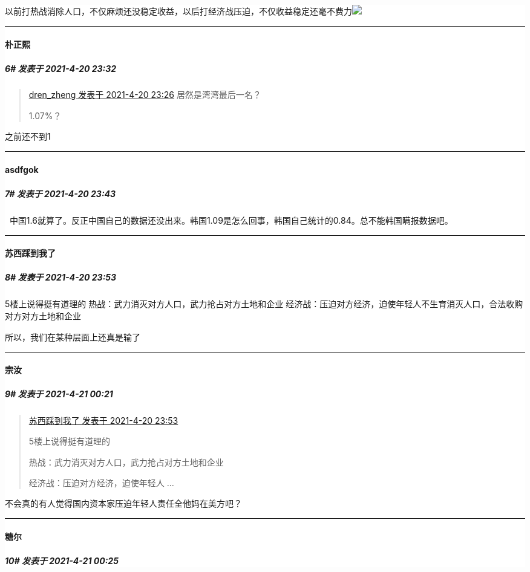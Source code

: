 
以前打热战消除人口，不仅麻烦还没稳定收益，以后打经济战压迫，不仅收益稳定还毫不费力<img src="https://static.saraba1st.com/image/smiley/face2017/084.png" referrerpolicy="no-referrer">


-----

####  朴正熙  
##### 6#       发表于 2021-4-20 23:32


<blockquote><a href="httphttps://bbs.saraba1st.com/2b/forum.php?mod=redirect&amp;goto=findpost&amp;pid=51005260&amp;ptid=2000115" target="_blank">dren_zheng 发表于 2021-4-20 23:26</a>
居然是湾湾最后一名？

1.07%？</blockquote>
之前还不到1


-----

####  asdfgok  
##### 7#       发表于 2021-4-20 23:43


  中国1.6就算了。反正中国自己的数据还没出来。韩国1.09是怎么回事，韩国自己统计的0.84。总不能韩国瞒报数据吧。


-----

####  苏西踩到我了  
##### 8#       发表于 2021-4-20 23:53


5楼上说得挺有道理的
热战：武力消灭对方人口，武力抢占对方土地和企业
经济战：压迫对方经济，迫使年轻人不生育消灭人口，合法收购对方对方土地和企业

所以，我们在某种层面上还真是输了


-----

####  宗汝  
##### 9#       发表于 2021-4-21 00:21


<blockquote><a href="httphttps://bbs.saraba1st.com/2b/forum.php?mod=redirect&amp;goto=findpost&amp;pid=51005502&amp;ptid=2000115" target="_blank">苏西踩到我了 发表于 2021-4-20 23:53</a>

5楼上说得挺有道理的

热战：武力消灭对方人口，武力抢占对方土地和企业

经济战：压迫对方经济，迫使年轻人 ...</blockquote>
不会真的有人觉得国内资本家压迫年轻人责任全他妈在美方吧？


-----

####  糖尔  
##### 10#       发表于 2021-4-21 00:25
